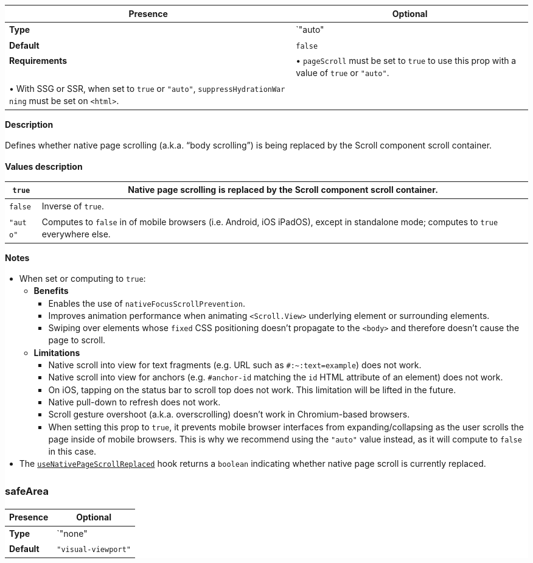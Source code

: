 | **Presence** | Optional |
| --- | --- |
| **Type** | `"auto" | boolean` |
| **Default** | `false` |
| **Requirements** | • `pageScroll` must be set to `true` to use this prop with a value of `true` or `"auto"`.
• With SSG or SSR, when set to `true` or `"auto"`, `suppressHydrationWarning` must be set on `<html>`. |

**Description**

Defines whether native page scrolling (a.k.a. “body scrolling”) is being replaced by the Scroll component scroll container.

**Values description**

| `true` | Native page scrolling is replaced by the Scroll component scroll container. |
| --- | --- |
| `false` | Inverse of `true`. |
| `"auto"` | Computes to `false` in of mobile browsers (i.e. Android, iOS iPadOS), except in standalone mode; computes to `true` everywhere else. |

**Notes**

- When set or computing to `true`:
    - **Benefits**
        - Enables the use of `nativeFocusScrollPrevention`.
        - Improves animation performance when animating `<Scroll.View>` underlying element or surrounding elements.
        - Swiping over elements whose `fixed` CSS positioning doesn’t propagate to the `<body>` and therefore doesn’t cause the page to scroll.
    - **Limitations**
        - Native scroll into view for text fragments (e.g. URL such as `#:~:text=example`) does not work.
        - Native scroll into view for anchors (e.g. `#anchor-id` matching the `id` HTML attribute of an element) does not work.
        - On iOS, tapping on the status bar to scroll top does not work. This limitation will be lifted in the future.
        - Native pull-down to refresh does not work.
        - Scroll gesture overshoot (a.k.a. overscrolling) doesn’t work in Chromium-based browsers.
        - When setting this prop to `true`, it prevents mobile browser interfaces from expanding/collapsing as the user scrolls the page inside of mobile browsers. This is why we recommend using the `"auto"` value instead, as it will compute to `false` in this case.
- The [`useNativePageScrollReplaced`](Silk%20%E2%80%93%20usePageScrollData.md) hook returns a `boolean` indicating whether native page scroll is currently replaced.

### **safeArea**

| **Presence** | Optional |
| --- | --- |
| **Type** | `"none" | "layout-viewport" | "visual-viewport"` |
| **Default** | `"visual-viewport"` |
